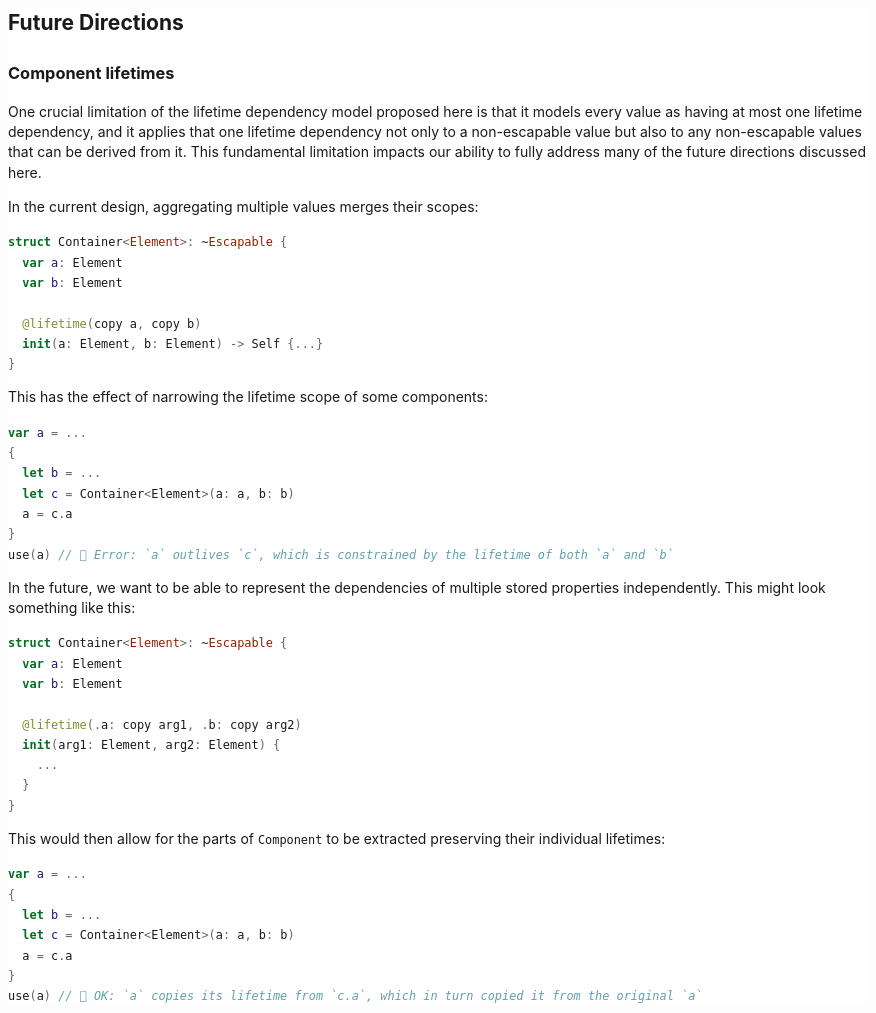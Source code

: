 ## Future Directions

### Component lifetimes

One crucial limitation of the lifetime dependency model proposed here is that it models every value as having at most one lifetime dependency, and it applies that one lifetime dependency not only to a non-escapable value but also to any non-escapable values that can be derived from it.
This fundamental limitation impacts our ability to fully address many of the future directions discussed here.

In the current design, aggregating multiple values merges their scopes:

```swift
struct Container<Element>: ~Escapable {
  var a: Element
  var b: Element

  @lifetime(copy a, copy b)
  init(a: Element, b: Element) -> Self {...}
}
```

This has the effect of narrowing the lifetime scope of some components:

```swift
var a = ...
{
  let b = ...
  let c = Container<Element>(a: a, b: b)
  a = c.a
}
use(a) // 🛑 Error: `a` outlives `c`, which is constrained by the lifetime of both `a` and `b`
```

In the future, we want to be able to represent the dependencies of multiple stored properties independently. This might look something like this:

```swift
struct Container<Element>: ~Escapable {
  var a: Element
  var b: Element

  @lifetime(.a: copy arg1, .b: copy arg2)
  init(arg1: Element, arg2: Element) {
    ...
  }
}
```

This would then allow for the parts of `Component` to be extracted preserving their individual lifetimes:

```swift
var a = ...
{
  let b = ...
  let c = Container<Element>(a: a, b: b)
  a = c.a
}
use(a) // 🛑 OK: `a` copies its lifetime from `c.a`, which in turn copied it from the original `a`
```
